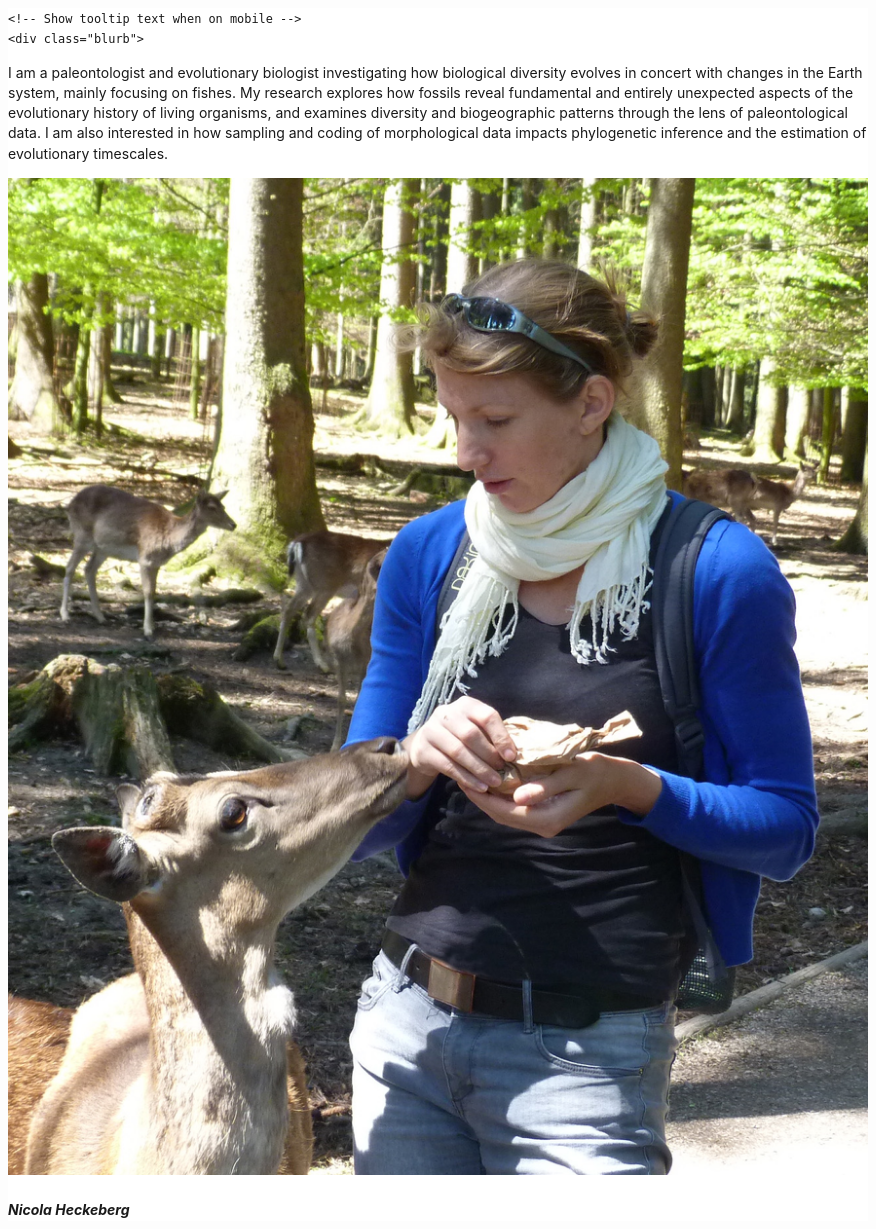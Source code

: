     <!-- Show tooltip text when on mobile -->
    <div class="blurb">
I am a paleontologist and evolutionary biologist investigating how biological diversity evolves in concert with changes in the Earth system, mainly focusing on fishes. My research explores how fossils reveal fundamental and entirely unexpected aspects of the evolutionary history of living organisms, and examines diversity and biogeographic patterns through the lens of paleontological data. I am also interested in how sampling and coding of morphological data impacts phylogenetic inference and the estimation of evolutionary timescales.
    </div>
</div>

<div class="item">
    <img class="rcornersimage" src="/assets/images/Nicola_Heckeberg.jpg">
    <h5><div class="tooltip"><p class="ttext">Nicola Heckeberg</p>